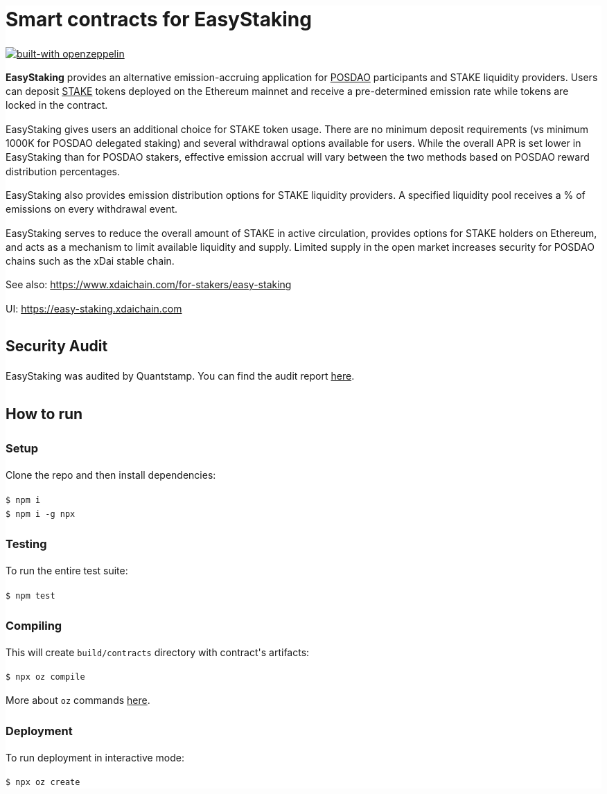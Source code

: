 # Smart contracts for EasyStaking

[![built-with openzeppelin](https://img.shields.io/badge/built%20with-OpenZeppelin-3677FF)](https://docs.openzeppelin.com/)

**EasyStaking** provides an alternative emission-accruing application for [POSDAO](https://forum.poa.network/t/posdao-white-paper/2208) participants and STAKE liquidity providers. Users can deposit [STAKE](https://github.com/xdaichain/stake-token) tokens deployed on the Ethereum mainnet and receive a pre-determined emission rate while tokens are locked in the contract.

EasyStaking gives users an additional choice for STAKE token usage. There are no minimum deposit requirements (vs minimum 1000K for POSDAO delegated staking) and several withdrawal options available for users. While the overall APR is set lower in EasyStaking than for POSDAO stakers, effective emission accrual will vary between the two methods based on POSDAO reward distribution percentages.

EasyStaking also provides emission distribution options for STAKE liquidity providers. A specified liquidity pool receives a % of emissions on every withdrawal event.

EasyStaking serves to reduce the overall amount of STAKE in active circulation, provides options for STAKE holders on Ethereum, and acts as a mechanism to limit available liquidity and supply. Limited supply in the open market increases security for POSDAO chains such as the xDai stable chain.


See also: https://www.xdaichain.com/for-stakers/easy-staking

UI: https://easy-staking.xdaichain.com

## Security Audit

EasyStaking was audited by Quantstamp. You can find the audit report [here](https://github.com/xdaichain/easy-staking-contracts/blob/master/audit/Quantstamp/xDai%20EasyStaking%20-%20Final%20Report.pdf).

## How to run
### Setup
Clone the repo and then install dependencies:
```
$ npm i
$ npm i -g npx
```
### Testing
To run the entire test suite:
```
$ npm test
```
### Compiling
This will create `build/contracts` directory with contract's artifacts:
```
$ npx oz compile
```
More about `oz` commands [here](https://docs.openzeppelin.com/cli).
### Deployment
To run deployment in interactive mode:
```
$ npx oz create
```
